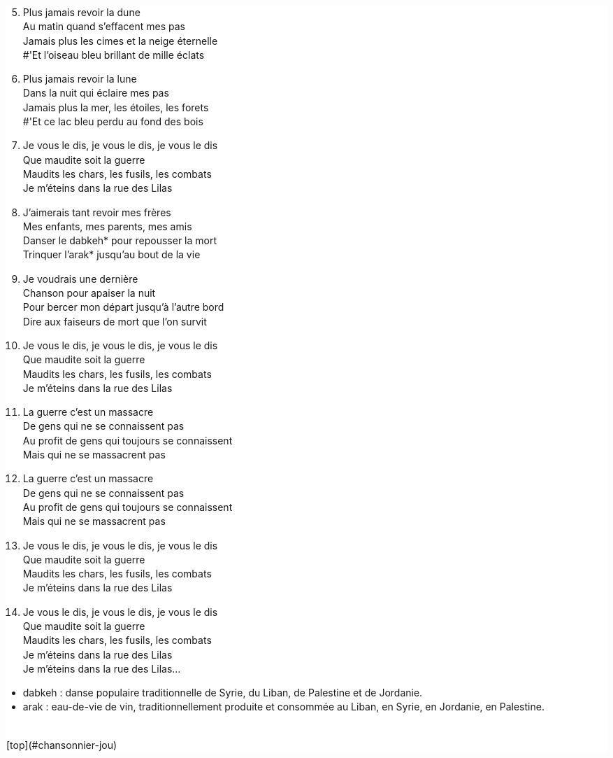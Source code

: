 5. Plus jamais revoir la dune<br />
Au matin quand s’effacent mes pas<br />
Jamais plus les cimes et la neige éternelle<br />
#'Et l’oiseau bleu brillant de mille éclats<br />

6. Plus jamais revoir la lune<br />
Dans la nuit qui éclaire mes pas<br />
Jamais plus la mer, les étoiles, les forets<br />
#'Et ce lac bleu perdu au fond des bois<br />

7. Je vous le dis, je vous le dis, je vous le dis<br />
Que maudite soit la guerre<br />
Maudits les chars, les fusils, les combats<br />
Je m’éteins dans la rue des Lilas<br />

8. J’aimerais tant revoir mes frères<br />
Mes enfants, mes parents, mes amis<br />
Danser le dabkeh* pour repousser la mort<br />
Trinquer l’arak* jusqu’au bout de la vie<br />

9. Je voudrais une dernière<br />
Chanson pour apaiser la nuit<br />
Pour bercer mon départ jusqu’à l’autre bord<br />
Dire aux faiseurs de mort que l’on survit<br />

10. Je vous le dis, je vous le dis, je vous le dis<br />
Que maudite soit la guerre<br />
Maudits les chars, les fusils, les combats<br />
Je m’éteins dans la rue des Lilas<br />

11. La guerre c’est un massacre<br />
De gens qui ne se connaissent pas<br />
Au profit de gens qui toujours se connaissent<br />
Mais qui ne se massacrent pas<br />

12. La guerre c’est un massacre<br />
De gens qui ne se connaissent pas<br />
Au profit de gens qui toujours se connaissent<br />
Mais qui ne se massacrent pas<br />

13. Je vous le dis, je vous le dis, je vous le dis<br />
Que maudite soit la guerre<br />
Maudits les chars, les fusils, les combats<br />
Je m’éteins dans la rue des Lilas<br />

14. Je vous le dis, je vous le dis, je vous le dis<br />
Que maudite soit la guerre<br />
Maudits les chars, les fusils, les combats<br />
Je m’éteins dans la rue des Lilas<br />
Je m’éteins dans la rue des Lilas...<br />


* dabkeh : danse populaire traditionnelle de Syrie, du Liban, de Palestine et de Jordanie.<br />
* arak : eau-de-vie de vin, traditionnellement produite et consommée au Liban, en Syrie, en Jordanie, en Palestine.<br />
<br />
[top](#chansonnier-jou) <br />
